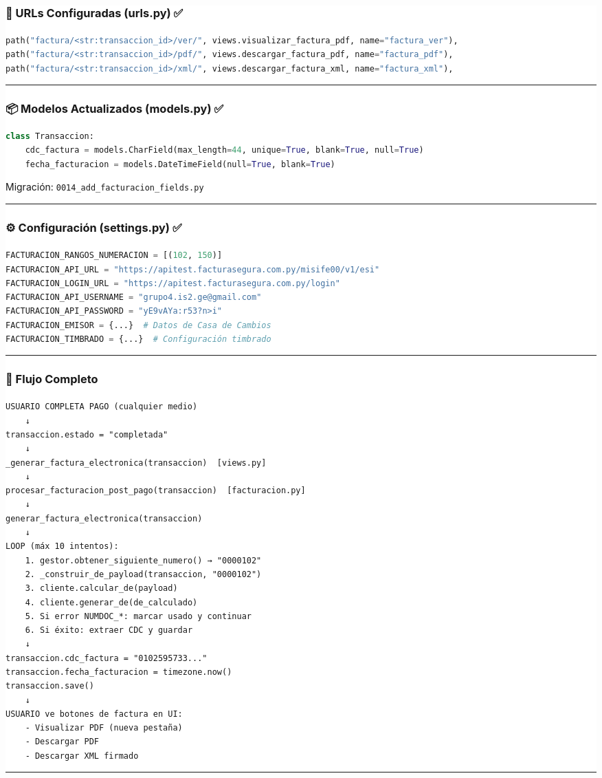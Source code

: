 
### 🔗 URLs Configuradas (urls.py) ✅
```python
path("factura/<str:transaccion_id>/ver/", views.visualizar_factura_pdf, name="factura_ver"),
path("factura/<str:transaccion_id>/pdf/", views.descargar_factura_pdf, name="factura_pdf"),
path("factura/<str:transaccion_id>/xml/", views.descargar_factura_xml, name="factura_xml"),
```

---

### 📦 Modelos Actualizados (models.py) ✅
```python
class Transaccion:
    cdc_factura = models.CharField(max_length=44, unique=True, blank=True, null=True)
    fecha_facturacion = models.DateTimeField(null=True, blank=True)
```

Migración: `0014_add_facturacion_fields.py`

---

### ⚙️ Configuración (settings.py) ✅
```python
FACTURACION_RANGOS_NUMERACION = [(102, 150)]
FACTURACION_API_URL = "https://apitest.facturasegura.com.py/misife00/v1/esi"
FACTURACION_LOGIN_URL = "https://apitest.facturasegura.com.py/login"
FACTURACION_API_USERNAME = "grupo4.is2.ge@gmail.com"
FACTURACION_API_PASSWORD = "yE9vAYa:r53?n>i"
FACTURACION_EMISOR = {...}  # Datos de Casa de Cambios
FACTURACION_TIMBRADO = {...}  # Configuración timbrado
```

---

### 🔄 Flujo Completo

```
USUARIO COMPLETA PAGO (cualquier medio)
    ↓
transaccion.estado = "completada"
    ↓
_generar_factura_electronica(transaccion)  [views.py]
    ↓
procesar_facturacion_post_pago(transaccion)  [facturacion.py]
    ↓
generar_factura_electronica(transaccion)
    ↓
LOOP (máx 10 intentos):
    1. gestor.obtener_siguiente_numero() → "0000102"
    2. _construir_de_payload(transaccion, "0000102")
    3. cliente.calcular_de(payload)
    4. cliente.generar_de(de_calculado)
    5. Si error NUMDOC_*: marcar usado y continuar
    6. Si éxito: extraer CDC y guardar
    ↓
transaccion.cdc_factura = "0102595733..."
transaccion.fecha_facturacion = timezone.now()
transaccion.save()
    ↓
USUARIO ve botones de factura en UI:
    - Visualizar PDF (nueva pestaña)
    - Descargar PDF
    - Descargar XML firmado
```

---